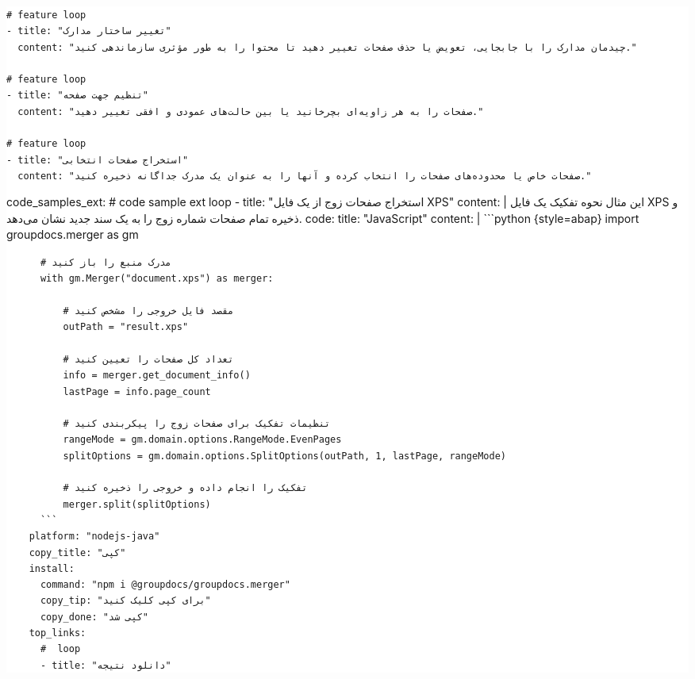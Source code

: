     # feature loop
    - title: "تغییر ساختار مدارک"
      content: "چیدمان مدارک را با جابجایی، تعویض یا حذف صفحات تغییر دهید تا محتوا را به طور مؤثری سازماندهی کنید."

    # feature loop
    - title: "تنظیم جهت صفحه"
      content: "صفحات را به هر زاویه‌ای بچرخانید یا بین حالت‌های عمودی و افقی تغییر دهید."

    # feature loop
    - title: "استخراج صفحات انتخابی"
      content: "صفحات خاص یا محدوده‌های صفحات را انتخاب کرده و آنها را به عنوان یک مدرک جداگانه ذخیره کنید."
      
  code_samples_ext:
    # code sample ext loop
    - title: "استخراج صفحات زوج از یک فایل XPS"
      content: |
        این مثال نحوه تفکیک یک فایل XPS و ذخیره تمام صفحات شماره زوج را به یک سند جدید نشان می‌دهد.
      code:
        title: "JavaScript"
        content: |
          ```python {style=abap}
          import groupdocs.merger as gm
          
          # مدرک منبع را باز کنید
          with gm.Merger("document.xps") as merger:
            
              # مقصد فایل خروجی را مشخص کنید
              outPath = "result.xps"

              # تعداد کل صفحات را تعیین کنید
              info = merger.get_document_info()
              lastPage = info.page_count

              # تنظیمات تفکیک برای صفحات زوج را پیکربندی کنید
              rangeMode = gm.domain.options.RangeMode.EvenPages
              splitOptions = gm.domain.options.SplitOptions(outPath, 1, lastPage, rangeMode)

              # تفکیک را انجام داده و خروجی را ذخیره کنید
              merger.split(splitOptions)
          ```
        platform: "nodejs-java"
        copy_title: "کپی"
        install:
          command: "npm i @groupdocs/groupdocs.merger"
          copy_tip: "برای کپی کلیک کنید"
          copy_done: "کپی شد"
        top_links:
          #  loop
          - title: "دانلود نتیجه"